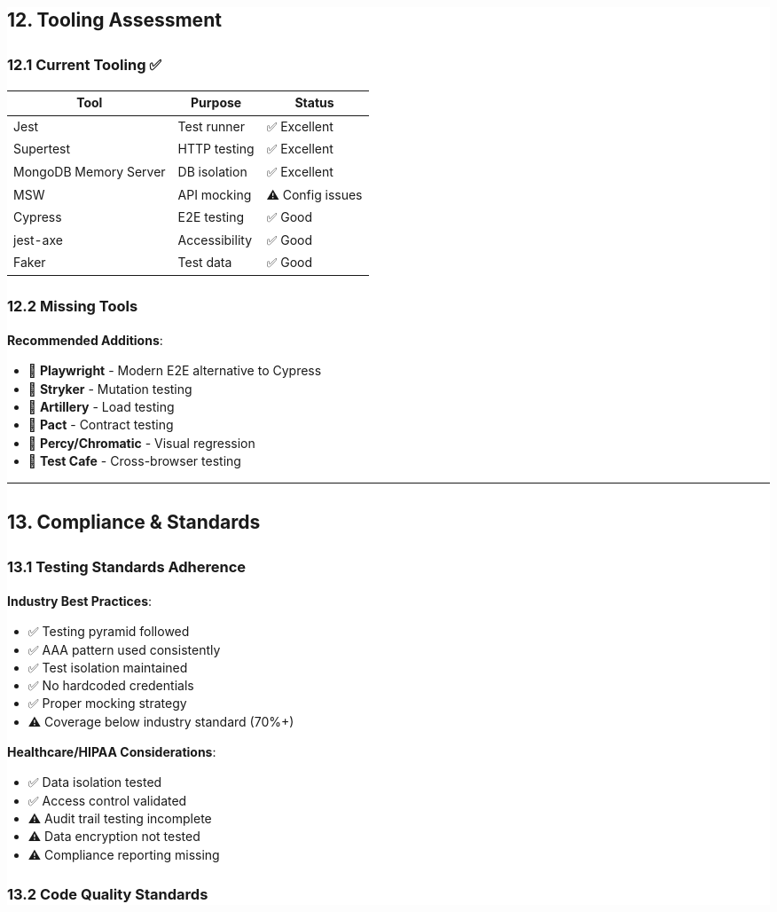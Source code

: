 
## 12. Tooling Assessment

### 12.1 Current Tooling ✅

| Tool | Purpose | Status |
|------|---------|--------|
| Jest | Test runner | ✅ Excellent |
| Supertest | HTTP testing | ✅ Excellent |
| MongoDB Memory Server | DB isolation | ✅ Excellent |
| MSW | API mocking | ⚠️ Config issues |
| Cypress | E2E testing | ✅ Good |
| jest-axe | Accessibility | ✅ Good |
| Faker | Test data | ✅ Good |

### 12.2 Missing Tools

**Recommended Additions**:
- 🔧 **Playwright** - Modern E2E alternative to Cypress
- 🔧 **Stryker** - Mutation testing
- 🔧 **Artillery** - Load testing
- 🔧 **Pact** - Contract testing
- 🔧 **Percy/Chromatic** - Visual regression
- 🔧 **Test Cafe** - Cross-browser testing

---

## 13. Compliance & Standards

### 13.1 Testing Standards Adherence

**Industry Best Practices**:
- ✅ Testing pyramid followed
- ✅ AAA pattern used consistently
- ✅ Test isolation maintained
- ✅ No hardcoded credentials
- ✅ Proper mocking strategy
- ⚠️ Coverage below industry standard (70%+)

**Healthcare/HIPAA Considerations**:
- ✅ Data isolation tested
- ✅ Access control validated
- ⚠️ Audit trail testing incomplete
- ⚠️ Data encryption not tested
- ⚠️ Compliance reporting missing

### 13.2 Code Quality Standards
